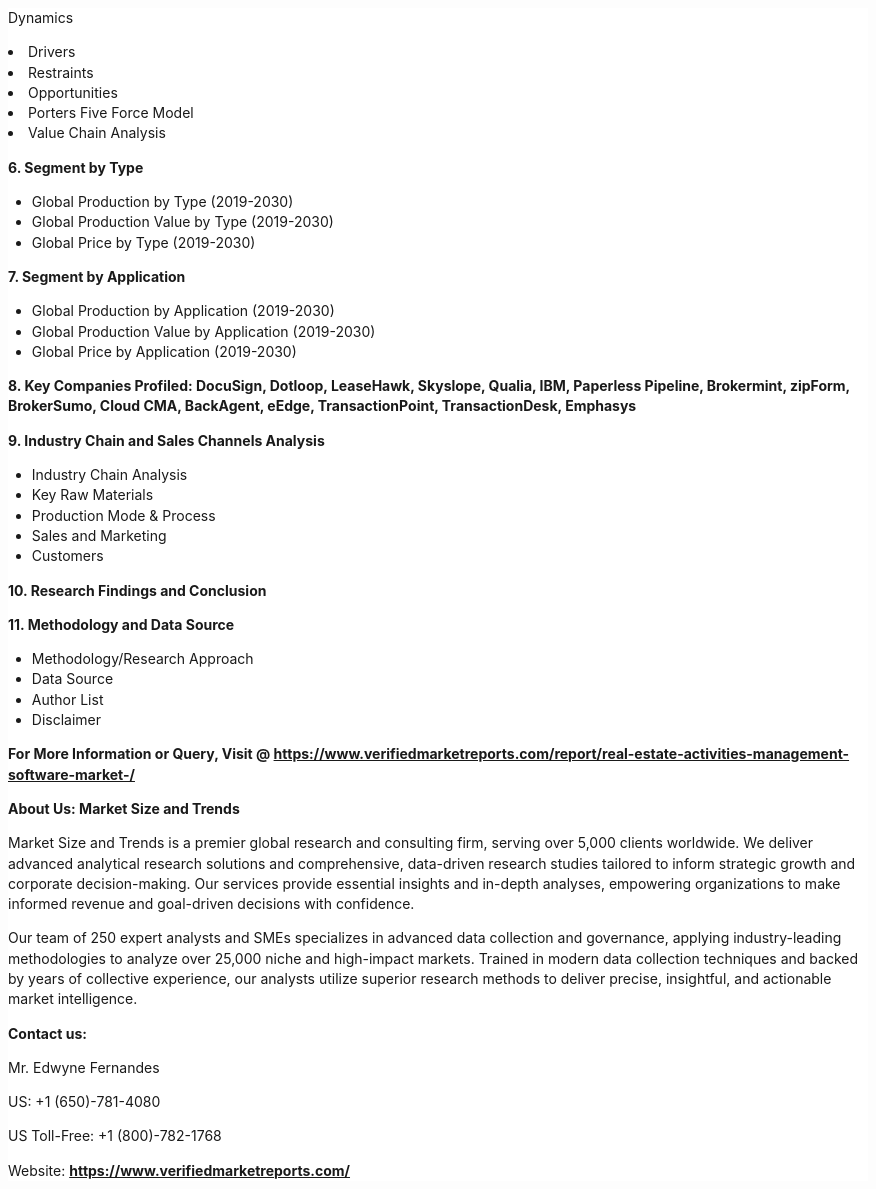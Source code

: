 Dynamics</li><li>Drivers</li><li>Restraints</li><li>Opportunities</li><li>Porters Five Force Model</li><li>Value Chain Analysis&nbsp;</li></ul><p><strong>6. Segment by Type</strong></p><ul><li>Global Production by Type (2019-2030)</li><li>Global Production Value by Type (2019-2030)</li><li>Global Price by Type (2019-2030)</li></ul><p><strong>7. Segment by Application</strong></p><ul><li>Global Production by Application (2019-2030)</li><li>Global Production Value by Application (2019-2030)</li><li>Global Price by Application (2019-2030)</li></ul><p><strong>8. Key Companies Profiled: DocuSign, Dotloop, LeaseHawk, Skyslope, Qualia, IBM, Paperless Pipeline, Brokermint, zipForm, BrokerSumo, Cloud CMA, BackAgent, eEdge, TransactionPoint, TransactionDesk, Emphasys</strong></p><p><strong>9. Industry Chain and Sales Channels Analysis</strong></p><ul><li>Industry Chain Analysis</li><li>Key Raw Materials</li><li>Production Mode &amp; Process</li><li>Sales and Marketing</li><li>Customers</li></ul><p><strong>10. Research Findings and Conclusion</strong></p><p><strong>11. Methodology and Data Source</strong></p><ul><li>Methodology/Research Approach</li><li>Data Source</li><li>Author List</li><li>Disclaimer</li></ul></p><p><strong>For More Information or Query, Visit @ <a href="https://www.verifiedmarketreports.com/report/real-estate-activities-management-software-market-/">https://www.verifiedmarketreports.com/report/real-estate-activities-management-software-market-/</a></strong></p><p><strong>About Us: Market Size and Trends</strong></p><p>Market Size and Trends is a premier global research and consulting firm, serving over 5,000 clients worldwide. We deliver advanced analytical research solutions and comprehensive, data-driven research studies tailored to inform strategic growth and corporate decision-making. Our services provide essential insights and in-depth analyses, empowering organizations to make informed revenue and goal-driven decisions with confidence.</p><p>Our team of 250 expert analysts and SMEs specializes in advanced data collection and governance, applying industry-leading methodologies to analyze over 25,000 niche and high-impact markets. Trained in modern data collection techniques and backed by years of collective experience, our analysts utilize superior research methods to deliver precise, insightful, and actionable market intelligence.</p><p><strong>Contact us:</strong></p><p>Mr. Edwyne Fernandes</p><p>US: +1 (650)-781-4080</p><p>US Toll-Free: +1 (800)-782-1768</p><p>Website: <strong><a href="https://www.verifiedmarketreports.com/">https://www.verifiedmarketreports.com/</a></strong></p>
